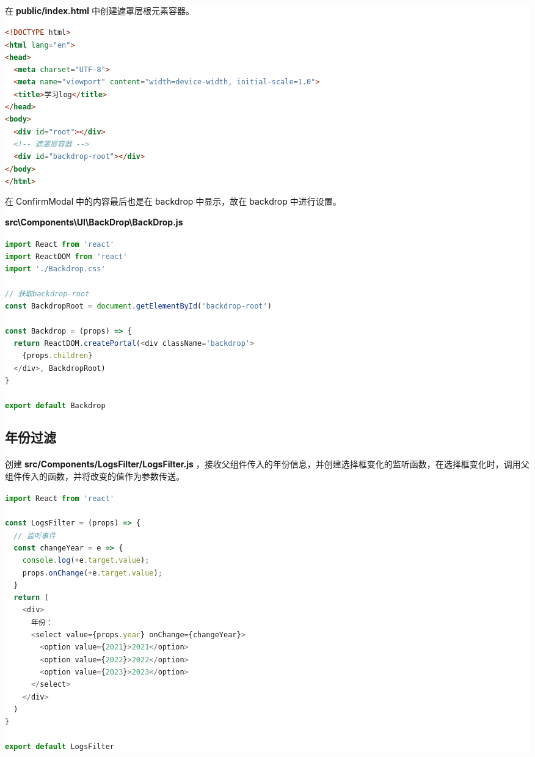 
在 **public/index.html** 中创建遮罩层根元素容器。

```html
<!DOCTYPE html>
<html lang="en">
<head>
  <meta charset="UTF-8">
  <meta name="viewport" content="width=device-width, initial-scale=1.0">
  <title>学习log</title>
</head>
<body>
  <div id="root"></div>
  <!-- 遮罩层容器 -->
  <div id="backdrop-root"></div>
</body>
</html>
```

在 ConfirmModal 中的内容最后也是在 backdrop 中显示，故在 backdrop 中进行设置。

**src\Components\UI\BackDrop\BackDrop.js**

```js
import React from 'react'
import ReactDOM from 'react'
import './Backdrop.css'

// 获取backdrop-root
const BackdropRoot = document.getElementById('backdrop-root')

const Backdrop = (props) => {
  return ReactDOM.createPortal(<div className='backdrop'>
    {props.children}
  </div>, BackdropRoot)
}

export default Backdrop
```

## 年份过滤

创建 **src/Components/LogsFilter/LogsFilter.js** ，接收父组件传入的年份信息，并创建选择框变化的监听函数，在选择框变化时，调用父组件传入的函数，并将改变的值作为参数传送。

```js
import React from 'react'

const LogsFilter = (props) => {
  // 监听事件
  const changeYear = e => {
    console.log(+e.target.value);
    props.onChange(+e.target.value);
  }
  return (
    <div>
      年份：
      <select value={props.year} onChange={changeYear}>
        <option value={2021}>2021</option>
        <option value={2022}>2022</option>
        <option value={2023}>2023</option>
      </select>
    </div>
  )
}

export default LogsFilter
```